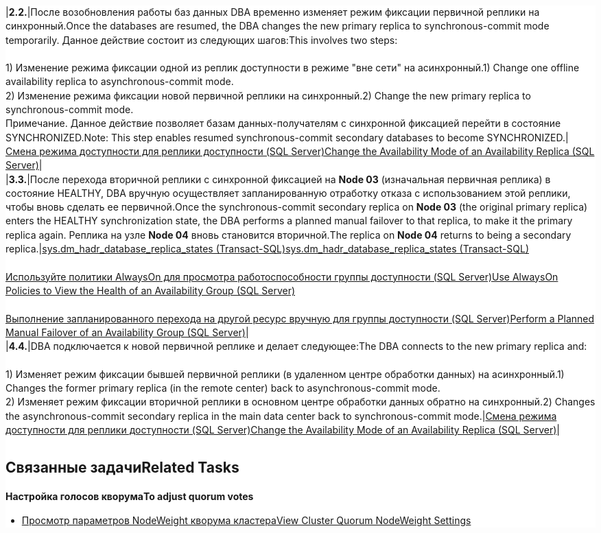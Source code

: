 |<span data-ttu-id="d6cc5-312">**2.**</span><span class="sxs-lookup"><span data-stu-id="d6cc5-312">**2.**</span></span>|<span data-ttu-id="d6cc5-313">После возобновления работы баз данных DBA временно изменяет режим фиксации первичной реплики на синхронный.</span><span class="sxs-lookup"><span data-stu-id="d6cc5-313">Once the databases are resumed, the DBA changes the new primary replica to synchronous-commit mode temporarily.</span></span> <span data-ttu-id="d6cc5-314">Данное действие состоит из следующих шагов:</span><span class="sxs-lookup"><span data-stu-id="d6cc5-314">This involves two steps:</span></span><br /><br /> <span data-ttu-id="d6cc5-315">1) Изменение режима фиксации одной из реплик доступности в режиме "вне сети" на асинхронный.</span><span class="sxs-lookup"><span data-stu-id="d6cc5-315">1) Change one offline availability replica to asynchronous-commit mode.</span></span> <br /><span data-ttu-id="d6cc5-316">2) Изменение режима фиксации новой первичной реплики на синхронный.</span><span class="sxs-lookup"><span data-stu-id="d6cc5-316">2) Change the new primary replica to synchronous-commit mode.</span></span><br /><span data-ttu-id="d6cc5-317">Примечание. Данное действие позволяет базам данных-получателям с синхронной фиксацией перейти в состояние SYNCHRONIZED.</span><span class="sxs-lookup"><span data-stu-id="d6cc5-317">Note: This step enables resumed synchronous-commit secondary databases to become SYNCHRONIZED.</span></span>|[<span data-ttu-id="d6cc5-318">Смена режима доступности для реплики доступности (SQL Server)</span><span class="sxs-lookup"><span data-stu-id="d6cc5-318">Change the Availability Mode of an Availability Replica &#40;SQL Server&#41;</span></span>](change-the-availability-mode-of-an-availability-replica-sql-server.md)|  
|<span data-ttu-id="d6cc5-319">**3.**</span><span class="sxs-lookup"><span data-stu-id="d6cc5-319">**3.**</span></span>|<span data-ttu-id="d6cc5-320">После перехода вторичной реплики с синхронной фиксацией на **Node 03** (изначальная первичная реплика) в состояние HEALTHY, DBA вручную осуществляет запланированную отработку отказа с использованием этой реплики, чтобы вновь сделать ее первичной.</span><span class="sxs-lookup"><span data-stu-id="d6cc5-320">Once the synchronous-commit secondary replica on **Node 03** (the original primary replica) enters the HEALTHY synchronization state, the DBA performs a planned manual failover to that replica, to make it the primary replica again.</span></span> <span data-ttu-id="d6cc5-321">Реплика на узле **Node 04** вновь становится вторичной.</span><span class="sxs-lookup"><span data-stu-id="d6cc5-321">The replica on **Node 04** returns to being a secondary replica.</span></span>|[<span data-ttu-id="d6cc5-322">sys.dm_hadr_database_replica_states (Transact-SQL)</span><span class="sxs-lookup"><span data-stu-id="d6cc5-322">sys.dm_hadr_database_replica_states &#40;Transact-SQL&#41;</span></span>](/sql/relational-databases/system-dynamic-management-views/sys-dm-hadr-database-replica-states-transact-sql)<br /><br /> [<span data-ttu-id="d6cc5-323">Используйте политики AlwaysOn для просмотра работоспособности группы доступности &#40;SQL Server&#41;</span><span class="sxs-lookup"><span data-stu-id="d6cc5-323">Use AlwaysOn Policies to View the Health of an Availability Group &#40;SQL Server&#41;</span></span>](use-always-on-policies-to-view-the-health-of-an-availability-group-sql-server.md)<br /><br /> [<span data-ttu-id="d6cc5-324">Выполнение запланированного перехода на другой ресурс вручную для группы доступности (SQL Server)</span><span class="sxs-lookup"><span data-stu-id="d6cc5-324">Perform a Planned Manual Failover of an Availability Group &#40;SQL Server&#41;</span></span>](perform-a-planned-manual-failover-of-an-availability-group-sql-server.md)|  
|<span data-ttu-id="d6cc5-325">**4.**</span><span class="sxs-lookup"><span data-stu-id="d6cc5-325">**4.**</span></span>|<span data-ttu-id="d6cc5-326">DBA подключается к новой первичной реплике и делает следующее:</span><span class="sxs-lookup"><span data-stu-id="d6cc5-326">The DBA connects to the new primary replica and:</span></span><br /><br /> <span data-ttu-id="d6cc5-327">1) Изменяет режим фиксации бывшей первичной реплики (в удаленном центре обработки данных) на асинхронный.</span><span class="sxs-lookup"><span data-stu-id="d6cc5-327">1) Changes the former primary replica (in the remote center) back to asynchronous-commit mode.</span></span><br /><span data-ttu-id="d6cc5-328">2) Изменяет режим фиксации вторичной реплики в основном центре обработки данных обратно на синхронный.</span><span class="sxs-lookup"><span data-stu-id="d6cc5-328">2) Changes the asynchronous-commit secondary replica in the main data center back to synchronous-commit mode.</span></span>|[<span data-ttu-id="d6cc5-329">Смена режима доступности для реплики доступности (SQL Server)</span><span class="sxs-lookup"><span data-stu-id="d6cc5-329">Change the Availability Mode of an Availability Replica &#40;SQL Server&#41;</span></span>](change-the-availability-mode-of-an-availability-replica-sql-server.md)|  
  
##  <a name="related-tasks"></a><a name="RelatedTasks"></a> <span data-ttu-id="d6cc5-330">Связанные задачи</span><span class="sxs-lookup"><span data-stu-id="d6cc5-330">Related Tasks</span></span>  
 <span data-ttu-id="d6cc5-331">**Настройка голосов кворума**</span><span class="sxs-lookup"><span data-stu-id="d6cc5-331">**To adjust quorum votes**</span></span>  
  
-   [<span data-ttu-id="d6cc5-332">Просмотр параметров NodeWeight кворума кластера</span><span class="sxs-lookup"><span data-stu-id="d6cc5-332">View Cluster Quorum NodeWeight Settings</span></span>](../../../sql-server/failover-clusters/windows/view-cluster-quorum-nodeweight-settings.md)  
  